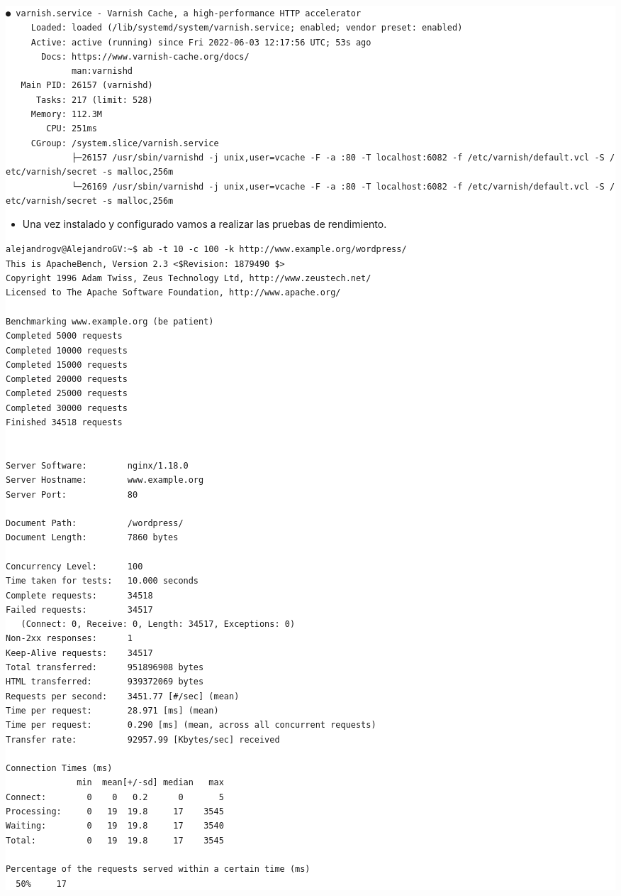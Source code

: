 ~~~
● varnish.service - Varnish Cache, a high-performance HTTP accelerator
     Loaded: loaded (/lib/systemd/system/varnish.service; enabled; vendor preset: enabled)
     Active: active (running) since Fri 2022-06-03 12:17:56 UTC; 53s ago
       Docs: https://www.varnish-cache.org/docs/
             man:varnishd
   Main PID: 26157 (varnishd)
      Tasks: 217 (limit: 528)
     Memory: 112.3M
        CPU: 251ms
     CGroup: /system.slice/varnish.service
             ├─26157 /usr/sbin/varnishd -j unix,user=vcache -F -a :80 -T localhost:6082 -f /etc/varnish/default.vcl -S /etc/varnish/secret -s malloc,256m
             └─26169 /usr/sbin/varnishd -j unix,user=vcache -F -a :80 -T localhost:6082 -f /etc/varnish/default.vcl -S /etc/varnish/secret -s malloc,256m
~~~

* Una vez instalado y configurado vamos a realizar las pruebas de rendimiento.

~~~
alejandrogv@AlejandroGV:~$ ab -t 10 -c 100 -k http://www.example.org/wordpress/
This is ApacheBench, Version 2.3 <$Revision: 1879490 $>
Copyright 1996 Adam Twiss, Zeus Technology Ltd, http://www.zeustech.net/
Licensed to The Apache Software Foundation, http://www.apache.org/

Benchmarking www.example.org (be patient)
Completed 5000 requests
Completed 10000 requests
Completed 15000 requests
Completed 20000 requests
Completed 25000 requests
Completed 30000 requests
Finished 34518 requests


Server Software:        nginx/1.18.0
Server Hostname:        www.example.org
Server Port:            80

Document Path:          /wordpress/
Document Length:        7860 bytes

Concurrency Level:      100
Time taken for tests:   10.000 seconds
Complete requests:      34518
Failed requests:        34517
   (Connect: 0, Receive: 0, Length: 34517, Exceptions: 0)
Non-2xx responses:      1
Keep-Alive requests:    34517
Total transferred:      951896908 bytes
HTML transferred:       939372069 bytes
Requests per second:    3451.77 [#/sec] (mean)
Time per request:       28.971 [ms] (mean)
Time per request:       0.290 [ms] (mean, across all concurrent requests)
Transfer rate:          92957.99 [Kbytes/sec] received

Connection Times (ms)
              min  mean[+/-sd] median   max
Connect:        0    0   0.2      0       5
Processing:     0   19  19.8     17    3545
Waiting:        0   19  19.8     17    3540
Total:          0   19  19.8     17    3545

Percentage of the requests served within a certain time (ms)
  50%     17
~~~